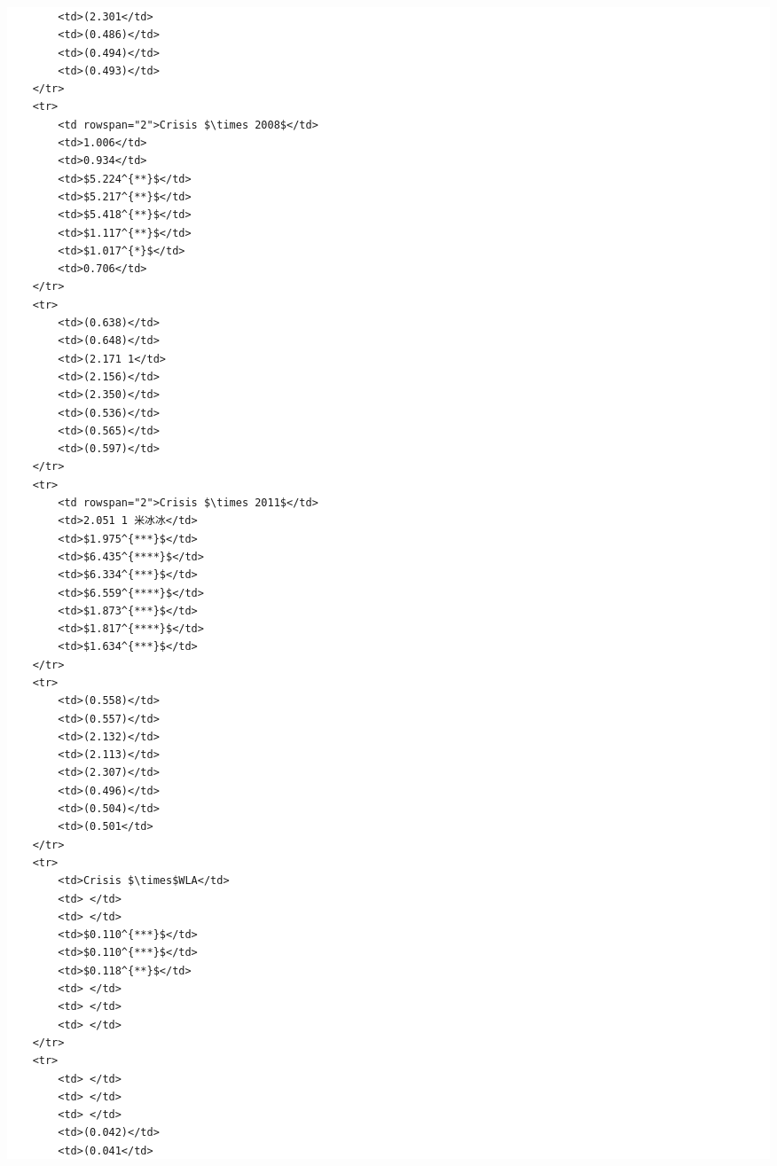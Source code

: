 			<td>(2.301</td>
			<td>(0.486)</td>
			<td>(0.494)</td>
			<td>(0.493)</td>
		</tr>
		<tr>
			<td rowspan="2">Crisis $\times 2008$</td>
			<td>1.006</td>
			<td>0.934</td>
			<td>$5.224^{**}$</td>
			<td>$5.217^{**}$</td>
			<td>$5.418^{**}$</td>
			<td>$1.117^{**}$</td>
			<td>$1.017^{*}$</td>
			<td>0.706</td>
		</tr>
		<tr>
			<td>(0.638)</td>
			<td>(0.648)</td>
			<td>(2.171 1</td>
			<td>(2.156)</td>
			<td>(2.350)</td>
			<td>(0.536)</td>
			<td>(0.565)</td>
			<td>(0.597)</td>
		</tr>
		<tr>
			<td rowspan="2">Crisis $\times 2011$</td>
			<td>2.051 1 米冰冰</td>
			<td>$1.975^{***}$</td>
			<td>$6.435^{****}$</td>
			<td>$6.334^{***}$</td>
			<td>$6.559^{****}$</td>
			<td>$1.873^{***}$</td>
			<td>$1.817^{****}$</td>
			<td>$1.634^{***}$</td>
		</tr>
		<tr>
			<td>(0.558)</td>
			<td>(0.557)</td>
			<td>(2.132)</td>
			<td>(2.113)</td>
			<td>(2.307)</td>
			<td>(0.496)</td>
			<td>(0.504)</td>
			<td>(0.501</td>
		</tr>
		<tr>
			<td>Crisis $\times$WLA</td>
			<td> </td>
			<td> </td>
			<td>$0.110^{***}$</td>
			<td>$0.110^{***}$</td>
			<td>$0.118^{**}$</td>
			<td> </td>
			<td> </td>
			<td> </td>
		</tr>
		<tr>
			<td> </td>
			<td> </td>
			<td> </td>
			<td>(0.042)</td>
			<td>(0.041</td>